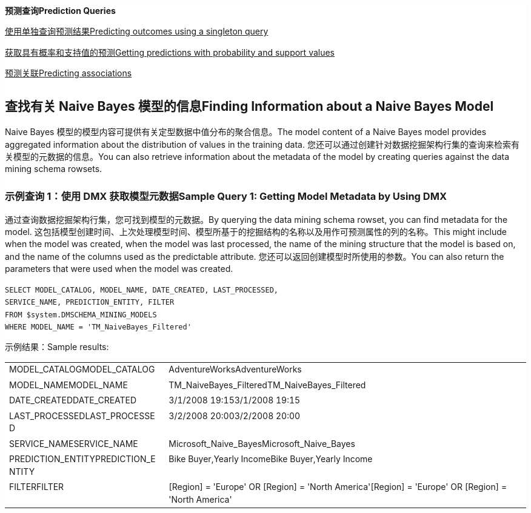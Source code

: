  <span data-ttu-id="bbbb7-111">**预测查询**</span><span class="sxs-lookup"><span data-stu-id="bbbb7-111">**Prediction Queries**</span></span>  
  
 [<span data-ttu-id="bbbb7-112">使用单独查询预测结果</span><span class="sxs-lookup"><span data-stu-id="bbbb7-112">Predicting outcomes using a singleton query</span></span>](#bkmk_Query5)  
  
 [<span data-ttu-id="bbbb7-113">获取具有概率和支持值的预测</span><span class="sxs-lookup"><span data-stu-id="bbbb7-113">Getting predictions with probability and support values</span></span>](#bkmk_Query6)  
  
 [<span data-ttu-id="bbbb7-114">预测关联</span><span class="sxs-lookup"><span data-stu-id="bbbb7-114">Predicting associations</span></span>](#bkmk_Query7)  
  
## <a name="finding-information-about-a-naive-bayes-model"></a><span data-ttu-id="bbbb7-115">查找有关 Naive Bayes 模型的信息</span><span class="sxs-lookup"><span data-stu-id="bbbb7-115">Finding Information about a Naive Bayes Model</span></span>  
 <span data-ttu-id="bbbb7-116">Naive Bayes 模型的模型内容可提供有关定型数据中值分布的聚合信息。</span><span class="sxs-lookup"><span data-stu-id="bbbb7-116">The model content of a Naive Bayes model provides aggregated information about the distribution of values in the training data.</span></span> <span data-ttu-id="bbbb7-117">您还可以通过创建针对数据挖掘架构行集的查询来检索有关模型的元数据的信息。</span><span class="sxs-lookup"><span data-stu-id="bbbb7-117">You can also retrieve information about the metadata of the model by creating queries against the data mining schema rowsets.</span></span>  
  
###  <a name="sample-query-1-getting-model-metadata-by-using-dmx"></a><a name="bkmk_Query1"></a> <span data-ttu-id="bbbb7-118">示例查询 1：使用 DMX 获取模型元数据</span><span class="sxs-lookup"><span data-stu-id="bbbb7-118">Sample Query 1: Getting Model Metadata by Using DMX</span></span>  
 <span data-ttu-id="bbbb7-119">通过查询数据挖掘架构行集，您可找到模型的元数据。</span><span class="sxs-lookup"><span data-stu-id="bbbb7-119">By querying the data mining schema rowset, you can find metadata for the model.</span></span> <span data-ttu-id="bbbb7-120">这包括模型创建时间、上次处理模型时间、模型所基于的挖掘结构的名称以及用作可预测属性的列的名称。</span><span class="sxs-lookup"><span data-stu-id="bbbb7-120">This might include when the model was created, when the model was last processed, the name of the mining structure that the model is based on, and the name of the columns used as the predictable attribute.</span></span> <span data-ttu-id="bbbb7-121">您还可以返回创建模型时所使用的参数。</span><span class="sxs-lookup"><span data-stu-id="bbbb7-121">You can also return the parameters that were used when the model was created.</span></span>  
  
```  
SELECT MODEL_CATALOG, MODEL_NAME, DATE_CREATED, LAST_PROCESSED,  
SERVICE_NAME, PREDICTION_ENTITY, FILTER  
FROM $system.DMSCHEMA_MINING_MODELS  
WHERE MODEL_NAME = 'TM_NaiveBayes_Filtered'  
```  
  
 <span data-ttu-id="bbbb7-122">示例结果：</span><span class="sxs-lookup"><span data-stu-id="bbbb7-122">Sample results:</span></span>  
  
|||  
|-|-|  
|<span data-ttu-id="bbbb7-123">MODEL_CATALOG</span><span class="sxs-lookup"><span data-stu-id="bbbb7-123">MODEL_CATALOG</span></span>|<span data-ttu-id="bbbb7-124">AdventureWorks</span><span class="sxs-lookup"><span data-stu-id="bbbb7-124">AdventureWorks</span></span>|  
|<span data-ttu-id="bbbb7-125">MODEL_NAME</span><span class="sxs-lookup"><span data-stu-id="bbbb7-125">MODEL_NAME</span></span>|<span data-ttu-id="bbbb7-126">TM_NaiveBayes_Filtered</span><span class="sxs-lookup"><span data-stu-id="bbbb7-126">TM_NaiveBayes_Filtered</span></span>|  
|<span data-ttu-id="bbbb7-127">DATE_CREATED</span><span class="sxs-lookup"><span data-stu-id="bbbb7-127">DATE_CREATED</span></span>|<span data-ttu-id="bbbb7-128">3/1/2008 19:15</span><span class="sxs-lookup"><span data-stu-id="bbbb7-128">3/1/2008 19:15</span></span>|  
|<span data-ttu-id="bbbb7-129">LAST_PROCESSED</span><span class="sxs-lookup"><span data-stu-id="bbbb7-129">LAST_PROCESSED</span></span>|<span data-ttu-id="bbbb7-130">3/2/2008 20:00</span><span class="sxs-lookup"><span data-stu-id="bbbb7-130">3/2/2008 20:00</span></span>|  
|<span data-ttu-id="bbbb7-131">SERVICE_NAME</span><span class="sxs-lookup"><span data-stu-id="bbbb7-131">SERVICE_NAME</span></span>|<span data-ttu-id="bbbb7-132">Microsoft_Naive_Bayes</span><span class="sxs-lookup"><span data-stu-id="bbbb7-132">Microsoft_Naive_Bayes</span></span>|  
|<span data-ttu-id="bbbb7-133">PREDICTION_ENTITY</span><span class="sxs-lookup"><span data-stu-id="bbbb7-133">PREDICTION_ENTITY</span></span>|<span data-ttu-id="bbbb7-134">Bike Buyer,Yearly Income</span><span class="sxs-lookup"><span data-stu-id="bbbb7-134">Bike Buyer,Yearly Income</span></span>|  
|<span data-ttu-id="bbbb7-135">FILTER</span><span class="sxs-lookup"><span data-stu-id="bbbb7-135">FILTER</span></span>|<span data-ttu-id="bbbb7-136">[Region] = 'Europe' OR [Region] = 'North America'</span><span class="sxs-lookup"><span data-stu-id="bbbb7-136">[Region] = 'Europe' OR [Region] = 'North America'</span></span>|  
  